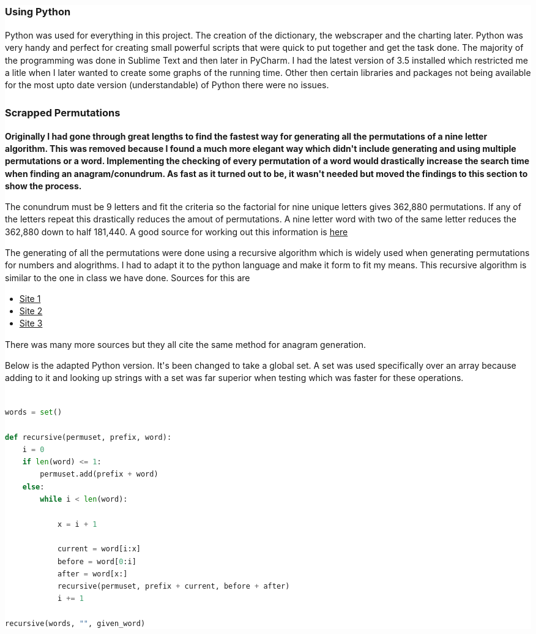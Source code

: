 ### Using Python

Python was used for everything in this project. The creation of the dictionary, the webscraper and the charting later. Python was very handy and perfect for creating small powerful scripts that were quick to put together and get the task done. The majority of the programming was done in Sublime Text and then later in PyCharm. I had the latest version of 3.5 installed which restricted me a litle when I later wanted to create some graphs of the running time. Other then certain libraries and packages not being available for the most upto date version (understandable) of Python there were no issues.

### Scrapped Permutations

**Originally I had gone through great lengths to find the fastest way for generating all the permutations of a nine letter algorithm. This was removed because I found a much more elegant way which didn't include generating and using multiple permutations or a word.
Implementing the checking of every permutation of a word would drastically increase the search time when finding an anagram/conundrum.
As fast as it turned out to be, it wasn't needed but moved the findings to this section to show the process.**

The conundrum must be 9 letters and fit the criteria so the factorial for nine unique letters gives 362,880 permutations. If any of the letters repeat this drastically reduces the amout of permutations. A nine letter word with two of the same letter reduces the 362,880 down to half 181,440. A good source for working out this information is [here](http://www.regentsprep.org/regents/math/algebra/apr2/LpermRep.htm)

The generating of all the permutations were done using a recursive algorithm which is widely used when generating permutations for numbers and alogrithms. I had to adapt it to the python language and make it form to fit my means. This recursive algorithm is similar to the one in class we have done. Sources for this are 

* [Site 1](http://www.toves.org/books/java/ch18-recurex/)
* [Site 2](http://www.dreamincode.net/forums/topic/188032-java-recursion-anagram/)
* [Site 3](http://www.bowdoin.edu/~ltoma/teaching/cs107/fall05/Examples/Anagram.java)

There was many more sources but they all cite the same method for anagram generation. 

Below is the adapted Python version. It's been changed to take a global set. A set was used specifically over an array because adding to it and looking up strings with a set was far superior when testing which was faster for these operations. 

```python

words = set() 

def recursive(permuset, prefix, word):
    i = 0
    if len(word) <= 1:
        permuset.add(prefix + word)
    else:
        while i < len(word):

            x = i + 1

            current = word[i:x]
            before = word[0:i]
            after = word[x:]
            recursive(permuset, prefix + current, before + after)
            i += 1
            
recursive(words, "", given_word)         
```
